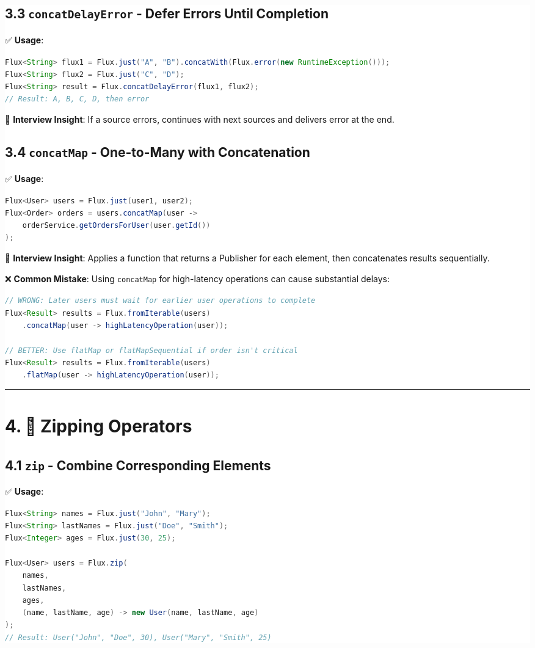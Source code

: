 ## 3.3 `concatDelayError` - Defer Errors Until Completion

✅ **Usage**:
```java
Flux<String> flux1 = Flux.just("A", "B").concatWith(Flux.error(new RuntimeException()));
Flux<String> flux2 = Flux.just("C", "D");
Flux<String> result = Flux.concatDelayError(flux1, flux2);
// Result: A, B, C, D, then error
```

📌 **Interview Insight**: If a source errors, continues with next sources and delivers error at the end.

## 3.4 `concatMap` - One-to-Many with Concatenation

✅ **Usage**:
```java
Flux<User> users = Flux.just(user1, user2);
Flux<Order> orders = users.concatMap(user -> 
    orderService.getOrdersForUser(user.getId())
);
```

📌 **Interview Insight**: Applies a function that returns a Publisher for each element, then concatenates results sequentially.

❌ **Common Mistake**: Using `concatMap` for high-latency operations can cause substantial delays:

```java
// WRONG: Later users must wait for earlier user operations to complete
Flux<Result> results = Flux.fromIterable(users)
    .concatMap(user -> highLatencyOperation(user));

// BETTER: Use flatMap or flatMapSequential if order isn't critical
Flux<Result> results = Flux.fromIterable(users)
    .flatMap(user -> highLatencyOperation(user));
```

---------

# 4. 🔀 Zipping Operators

## 4.1 `zip` - Combine Corresponding Elements

✅ **Usage**:
```java
Flux<String> names = Flux.just("John", "Mary");
Flux<String> lastNames = Flux.just("Doe", "Smith");
Flux<Integer> ages = Flux.just(30, 25);

Flux<User> users = Flux.zip(
    names, 
    lastNames, 
    ages, 
    (name, lastName, age) -> new User(name, lastName, age)
);
// Result: User("John", "Doe", 30), User("Mary", "Smith", 25)
```
